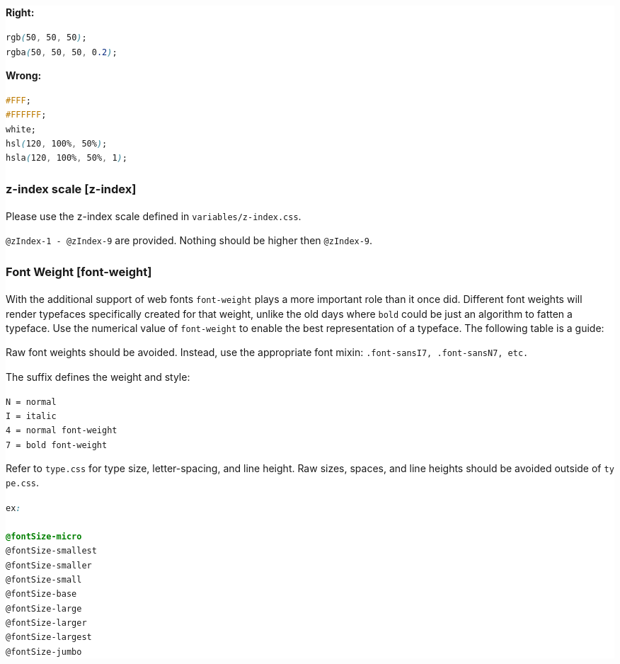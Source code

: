 **Right:**
```css
rgb(50, 50, 50);
rgba(50, 50, 50, 0.2);
```

**Wrong:**
```css
#FFF;
#FFFFFF;
white;
hsl(120, 100%, 50%);
hsla(120, 100%, 50%, 1);
```

### z-index scale [z-index]

Please use the z-index scale defined in `variables/z-index.css`.

`@zIndex-1 - @zIndex-9` are provided. Nothing should be higher then `@zIndex-9`.


### Font Weight [font-weight]

With the additional support of web fonts `font-weight` plays a more important role than it once did. Different font weights will render typefaces specifically created for that weight, unlike the old days where `bold` could be just an algorithm to fatten a typeface. Use the numerical value of `font-weight` to enable the best representation of a typeface. The following table is a guide:

Raw font weights should be avoided. Instead, use the appropriate font mixin: `.font-sansI7, .font-sansN7, etc.`

The suffix defines the weight and style:

```CSS
N = normal
I = italic
4 = normal font-weight
7 = bold font-weight
```

Refer to `type.css` for type size, letter-spacing, and line height. Raw sizes, spaces, and line heights should be avoided outside of `type.css`.


```CSS
ex:

@fontSize-micro
@fontSize-smallest
@fontSize-smaller
@fontSize-small
@fontSize-base
@fontSize-large
@fontSize-larger
@fontSize-largest
@fontSize-jumbo
```


[1]: http://css-tricks.com/bad-code-dogmatism-etc/ "Bad Code, Dogmatism, etc"
[2]: http://smacss.com/ "SMACSS modular CSS architecture"
[3]: https://github.com/bevacqua/css/issues "bevacqua/css Issues on GitHub"
[4]: http://necolas.github.io/normalize.css/ "A modern, HTML5-ready alternative to CSS resets"
[5]: http://bradfrostweb.com/blog/mobile/the-many-faces-of-mobile-first/ "The Many Faces of Mobile First"
[6]: https://github.com/bevacqua/js